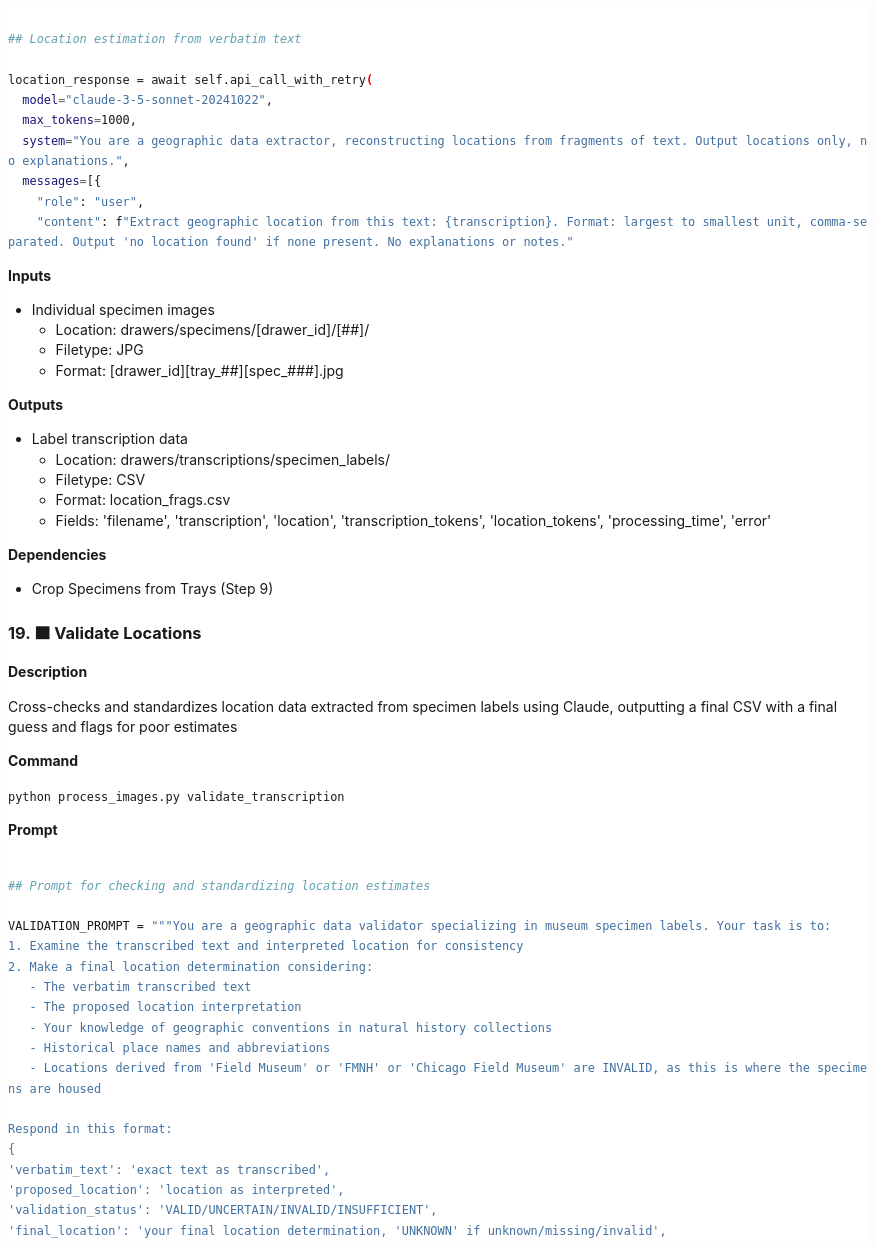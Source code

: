 ```sh

## Location estimation from verbatim text

location_response = await self.api_call_with_retry(
  model="claude-3-5-sonnet-20241022",
  max_tokens=1000,
  system="You are a geographic data extractor, reconstructing locations from fragments of text. Output locations only, no explanations.",
  messages=[{
    "role": "user",
    "content": f"Extract geographic location from this text: {transcription}. Format: largest to smallest unit, comma-separated. Output 'no location found' if none present. No explanations or notes."

```

**Inputs**
- Individual specimen images
  - Location: drawers/specimens/[drawer_id]/[##]/
  - Filetype: JPG
  - Format: [drawer_id][tray_##][spec_###].jpg

**Outputs**
- Label transcription data
  - Location: drawers/transcriptions/specimen_labels/
  - Filetype: CSV
  - Format: location_frags.csv
  - Fields: 'filename', 'transcription', 'location', 'transcription_tokens', 'location_tokens', 'processing_time', 'error'

**Dependencies**
- Crop Specimens from Trays (Step 9)

### 19. 🟧 Validate Locations

**Description**

Cross-checks and standardizes location data extracted from specimen labels using Claude, outputting a final CSV with a final guess and flags for poor estimates

**Command**
```sh
python process_images.py validate_transcription
```

**Prompt**
```sh

## Prompt for checking and standardizing location estimates

VALIDATION_PROMPT = """You are a geographic data validator specializing in museum specimen labels. Your task is to:
1. Examine the transcribed text and interpreted location for consistency
2. Make a final location determination considering:
   - The verbatim transcribed text
   - The proposed location interpretation
   - Your knowledge of geographic conventions in natural history collections
   - Historical place names and abbreviations
   - Locations derived from 'Field Museum' or 'FMNH' or 'Chicago Field Museum' are INVALID, as this is where the specimens are housed

Respond in this format:
{
'verbatim_text': 'exact text as transcribed',
'proposed_location': 'location as interpreted',
'validation_status': 'VALID/UNCERTAIN/INVALID/INSUFFICIENT',
'final_location': 'your final location determination, 'UNKNOWN' if unknown/missing/invalid',
```